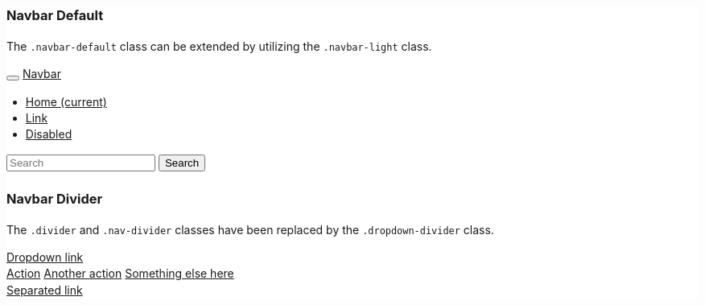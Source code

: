 ### Navbar Default

The `.navbar-default` class can be extended by utilizing the `.navbar-light` class.

<div class="bd-example">
  <nav class="navbar navbar-expand-lg navbar-default">
  <button class="navbar-toggler" type="button" data-toggle="collapse" data-target="#navbarTogglerDemo03" aria-controls="navbarTogglerDemo03" aria-expanded="false" aria-label="Toggle navigation">
    <span class="navbar-toggler-icon"></span>
  </button>
  <a class="navbar-brand" href="#">Navbar</a>

  <div class="collapse navbar-collapse" id="navbarTogglerDemo03">
    <ul class="navbar-nav mr-auto mt-2 mt-lg-0">
      <li class="nav-item active">
        <a class="nav-link" href="#">Home <span class="sr-only">(current)</span></a>
      </li>
      <li class="nav-item">
        <a class="nav-link" href="#">Link</a>
      </li>
      <li class="nav-item">
        <a class="nav-link disabled" href="#" tabindex="-1" aria-disabled="true">Disabled</a>
      </li>
    </ul>
    <form class="form-inline my-2 my-lg-0">
      <input class="form-control mr-sm-2" type="search" placeholder="Search" aria-label="Search">
      <button class="btn btn-outline-blue my-2 my-sm-0" type="submit">Search</button>
    </form>
  </div>
</nav>
</div>

### Navbar Divider

The `.divider` and `.nav-divider` classes have been replaced by the `.dropdown-divider` class.

<div class="bd-example">
  <div class="dropdown">
    <a class="btn btn-blue dropdown-toggle" href="#" role="button" id="dropdownMenuLink" data-toggle="dropdown" aria-haspopup="true" aria-expanded="false">
      Dropdown link
    </a>
    <div class="dropdown-menu">
      <a class="dropdown-item" href="#">Action</a>
      <a class="dropdown-item" href="#">Another action</a>
      <a class="dropdown-item" href="#">Something else here</a>
      <div class="dropdown-divider"></div>
      <a class="dropdown-item" href="#">Separated link</a>
    </div>
  </div>
</div>

